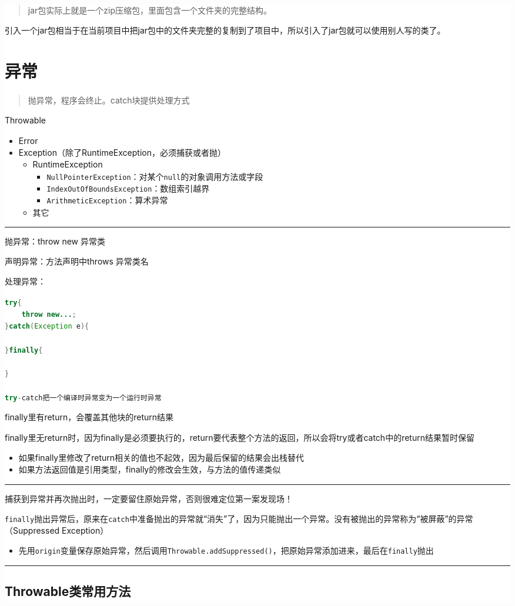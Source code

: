 > jar包实际上就是一个zip压缩包，里面包含一个文件夹的完整结构。

引入一个jar包相当于在当前项目中把jar包中的文件夹完整的复制到了项目中，所以引入了jar包就可以使用别人写的类了。

# 异常

> 抛异常，程序会终止。catch块提供处理方式

Throwable

- Error
- Exception（除了RuntimeException，必须捕获或者抛）
  - RuntimeException
    - `NullPointerException`：对某个`null`的对象调用方法或字段
    - `IndexOutOfBoundsException`：数组索引越界
    - `ArithmeticException`：算术异常
  - 其它

---

抛异常：throw new 异常类

声明异常：方法声明中throws 异常类名

处理异常：

```java
try{
    throw new...;
}catch(Exception e){
    
}finally{
    
}

try-catch把一个编译时异常变为一个运行时异常
```

finally里有return，会覆盖其他块的return结果

finally里无return时，因为finally是必须要执行的，return要代表整个方法的返回，所以会将try或者catch中的return结果暂时保留

- 如果finally里修改了return相关的值也不起效，因为最后保留的结果会出栈替代
- 如果方法返回值是引用类型，finally的修改会生效，与方法的值传递类似

---

捕获到异常并再次抛出时，一定要留住原始异常，否则很难定位第一案发现场！

`finally`抛出异常后，原来在`catch`中准备抛出的异常就“消失”了，因为只能抛出一个异常。没有被抛出的异常称为“被屏蔽”的异常（Suppressed Exception）

- 先用`origin`变量保存原始异常，然后调用`Throwable.addSuppressed()`，把原始异常添加进来，最后在`finally`抛出

---

## Throwable类常用方法
